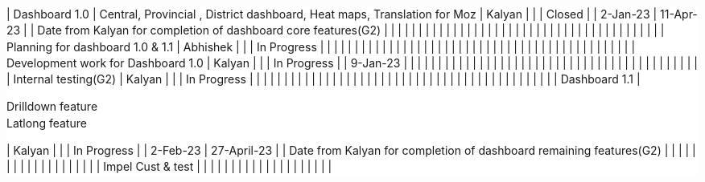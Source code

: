 | Dashboard 1.0                               | Central, Provincial , District dashboard, Heat maps, Translation for Moz                                                                                                                                                             | Kalyan                 |                            |             | Closed       |                      | 2-Jan-23              | 11-Apr-23                  |                 | Date from Kalyan for completion of dashboard core features(G2)                                                                                          |       |        |        |        |       |        |        |        |        |        |        |                                                                                                          |       |        |        |        |       |       |                   |        |        |       |        |        |        |       |        |        |        |        |       |        |        |        |       |        |        |        |
|                                             | Planning for dashboard 1.0 & 1.1                                                                                                                                                                                                     | Abhishek               |                            |             | In Progress  |                      |                       |                            |                 |                                                                                                                                                         |       |        |        |        |       |        |        |        |        |        |        |                                                                                                          |       |        |        |        |       |       |                   |        |        |       |        |        |        |       |        |        |        |        |       |        |        |        |       |        |        |        |
|                                             | Development work for Dashboard 1.0                                                                                                                                                                                                   | Kalyan                 |                            |             | In Progress  |                      | 9-Jan-23              |                            |                 |                                                                                                                                                         |       |        |        |        |       |        |        |        |        |        |        |                                                                                                          |       |        |        |        |       |       |                   |        |        |       |        |        |        |       |        |        |        |        |       |        |        |        |       |        |        |        |
|                                             | Internal testing(G2)                                                                                                                                                                                                                 | Kalyan                 |                            |             | In Progress  |                      |                       |                            |                 |                                                                                                                                                         |       |        |        |        |       |        |        |        |        |        |        |                                                                                                          |       |        |        |        |       |       |                   |        |        |       |        |        |        |       |        |        |        |        |       |        |        |        |       |        |        |        |
| Dashboard 1.1                               | <p>Drilldown feature<br>Latlong feature<br></p>                                                                                                                                                                                      | Kalyan                 |                            |             | In Progress  |                      | 2-Feb-23              | 27-April-23                |                 | Date from Kalyan for completion of dashboard remaining features(G2)                                                                                     |       |        |        |        |       |        |        |        |        |        |        |                                                                                                          |       |        |        |        |       |       | Impel Cust & test |        |        |       |        |        |        |       |        |        |        |        |       |        |        |        |       |        |        |        |